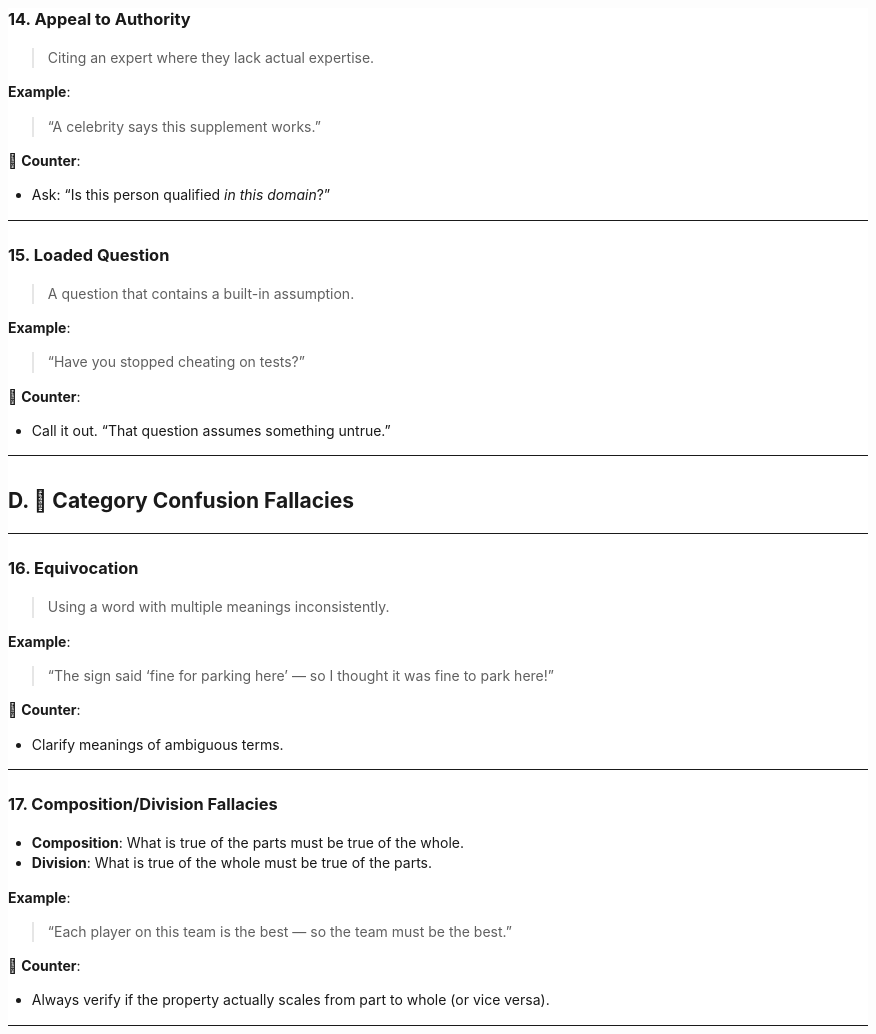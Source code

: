 
### 14. **Appeal to Authority**

> Citing an expert where they lack actual expertise.

**Example**:

> “A celebrity says this supplement works.”

🧰 **Counter**:

- Ask: “Is this person qualified _in this domain_?”

---

### 15. **Loaded Question**

> A question that contains a built-in assumption.

**Example**:

> “Have you stopped cheating on tests?”

🧰 **Counter**:

- Call it out. “That question assumes something untrue.”

---

## D. 🧩 **Category Confusion Fallacies**

---

### 16. **Equivocation**

> Using a word with multiple meanings inconsistently.

**Example**:

> “The sign said ‘fine for parking here’ — so I thought it was fine to park here!”

🧰 **Counter**:

- Clarify meanings of ambiguous terms.

---

### 17. **Composition/Division Fallacies**

- **Composition**: What is true of the parts must be true of the whole.
- **Division**: What is true of the whole must be true of the parts.

**Example**:

> “Each player on this team is the best — so the team must be the best.”

🧰 **Counter**:

- Always verify if the property actually scales from part to whole (or vice versa).

---